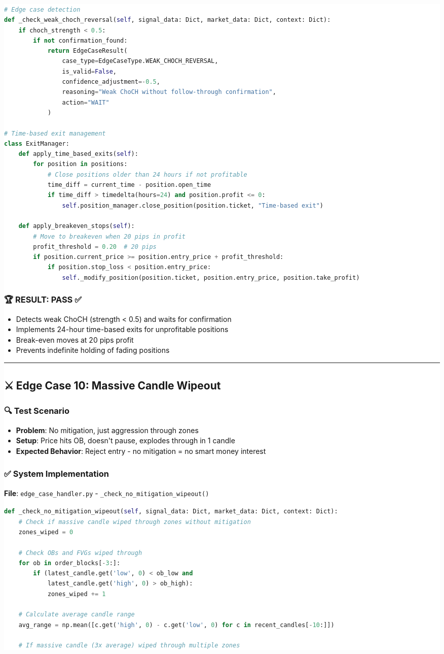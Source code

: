 ```python
# Edge case detection
def _check_weak_choch_reversal(self, signal_data: Dict, market_data: Dict, context: Dict):
    if choch_strength < 0.5:
        if not confirmation_found:
            return EdgeCaseResult(
                case_type=EdgeCaseType.WEAK_CHOCH_REVERSAL,
                is_valid=False,
                confidence_adjustment=-0.5,
                reasoning="Weak ChoCH without follow-through confirmation",
                action="WAIT"
            )

# Time-based exit management
class ExitManager:
    def apply_time_based_exits(self):
        for position in positions:
            # Close positions older than 24 hours if not profitable
            time_diff = current_time - position.open_time
            if time_diff > timedelta(hours=24) and position.profit <= 0:
                self.position_manager.close_position(position.ticket, "Time-based exit")
    
    def apply_breakeven_stops(self):
        # Move to breakeven when 20 pips in profit
        profit_threshold = 0.20  # 20 pips
        if position.current_price >= position.entry_price + profit_threshold:
            if position.stop_loss < position.entry_price:
                self._modify_position(position.ticket, position.entry_price, position.take_profit)
```

### 🏆 **RESULT: PASS** ✅
- Detects weak ChoCH (strength < 0.5) and waits for confirmation
- Implements 24-hour time-based exits for unprofitable positions
- Break-even moves at 20 pips profit
- Prevents indefinite holding of fading positions

---

## ⚔️ Edge Case 10: Massive Candle Wipeout

### 🔍 Test Scenario
- **Problem**: No mitigation, just aggression through zones
- **Setup**: Price hits OB, doesn't pause, explodes through in 1 candle
- **Expected Behavior**: Reject entry - no mitigation = no smart money interest

### ✅ System Implementation
**File**: `edge_case_handler.py` - `_check_no_mitigation_wipeout()`

```python
def _check_no_mitigation_wipeout(self, signal_data: Dict, market_data: Dict, context: Dict):
    # Check if massive candle wiped through zones without mitigation
    zones_wiped = 0
    
    # Check OBs and FVGs wiped through
    for ob in order_blocks[-3:]:
        if (latest_candle.get('low', 0) < ob_low and 
            latest_candle.get('high', 0) > ob_high):
            zones_wiped += 1
    
    # Calculate average candle range
    avg_range = np.mean([c.get('high', 0) - c.get('low', 0) for c in recent_candles[-10:]])
    
    # If massive candle (3x average) wiped through multiple zones
```